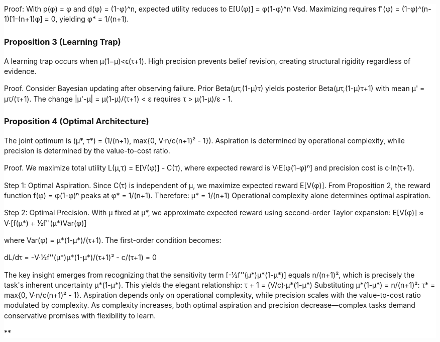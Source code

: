 Proof: With p(φ) = φ and d(φ) = (1-φ)^n, expected utility reduces to E[U(φ)] = φ(1-φ)^n Vsd. Maximizing requires f'(φ) = (1-φ)^(n-1)[1-(n+1)φ] = 0, yielding φ* = 1/(n+1).

### Proposition 3 (Learning Trap)

A learning trap occurs when μ(1−μ)<ϵ(τ+1). High precision prevents belief revision, creating structural rigidity regardless of evidence.

Proof. Consider Bayesian updating after observing failure. Prior Beta(μτ,(1-μ)τ) yields posterior Beta(μτ,(1-μ)τ+1) with mean μ' = μτ/(τ+1). The change |μ'-μ| = μ(1-μ)/(τ+1) < ε requires τ > μ(1-μ)/ε - 1.

  
  

### Proposition 4 (Optimal Architecture)

The joint optimum is (μ*, τ*) = (1/(n+1), max{0, V·n/c(n+1)² - 1}). Aspiration is determined by operational complexity, while precision is determined by the value-to-cost ratio.

Proof. We maximize total utility L(μ,τ) = E[V(φ)] - C(τ), where expected reward is V·E[φ(1-φ)ⁿ] and precision cost is c·ln(τ+1).

Step 1: Optimal Aspiration. Since C(τ) is independent of μ, we maximize expected reward E[V(φ)]. From Proposition 2, the reward function f(φ) = φ(1-φ)ⁿ peaks at φ* = 1/(n+1). Therefore: μ* = 1/(n+1) Operational complexity alone determines optimal aspiration.

Step 2: Optimal Precision. With μ fixed at μ*, we approximate expected reward using second-order Taylor expansion: E[V(φ)] ≈ V·[f(μ*) + ½f''(μ*)Var(φ)]

where Var(φ) = μ*(1-μ*)/(τ+1). The first-order condition becomes:

dL/dτ = -V·½f''(μ*)μ*(1-μ*)/(τ+1)² - c/(τ+1) = 0

The key insight emerges from recognizing that the sensitivity term [-½f''(μ*)μ*(1-μ*)] equals n/(n+1)², which is precisely the task's inherent uncertainty μ*(1-μ*). This yields the elegant relationship: τ + 1 = (V/c)·μ*(1-μ*) Substituting μ*(1-μ*) = n/(n+1)²: τ* = max{0, V·n/c(n+1)² - 1}. Aspiration depends only on operational complexity, while precision scales with the value-to-cost ratio modulated by complexity. As complexity increases, both optimal aspiration and precision decrease—complex tasks demand conservative promises with flexibility to learn.

**